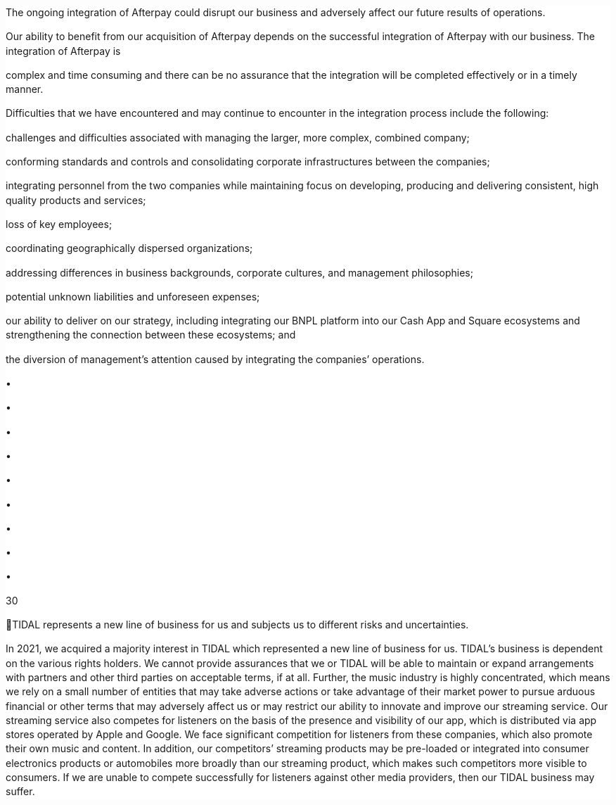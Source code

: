 The ongoing integration of Afterpay could disrupt our business and adversely affect our future results of operations.

Our  ability  to  benefit  from  our  acquisition  of Afterpay  depends  on  the  successful  integration  of Afterpay  with  our  business. The  integration  of Afterpay  is

complex and time consuming and there can be no assurance that the integration will be completed effectively or in a timely manner.

Difficulties that we have encountered and may continue to encounter in the integration process include the following:

challenges and difficulties associated with managing the larger, more complex, combined company;

conforming standards and controls and consolidating corporate infrastructures between the companies;

integrating personnel from the two companies while maintaining focus on developing, producing and delivering consistent, high quality products and services;

loss of key employees;

coordinating geographically dispersed organizations;

addressing differences in business backgrounds, corporate cultures, and management philosophies;

potential unknown liabilities and unforeseen expenses;

our ability to deliver on our strategy, including integrating our BNPL platform into our Cash App and Square ecosystems and strengthening the connection
between these ecosystems; and

the diversion of management’s attention caused by integrating the companies’ operations.

•

•

•

•

•

•

•

•

•

30

TIDAL represents a new line of business for us and subjects us to different risks and uncertainties.

In  2021,  we  acquired  a  majority  interest  in  TIDAL  which  represented  a  new  line  of  business  for  us.  TIDAL’s  business  is  dependent  on  the  various  rights
holders. We cannot provide assurances that we or TIDAL will be able to maintain or expand arrangements with partners and other third parties on acceptable terms, if at
all.  Further,  the  music  industry  is  highly  concentrated,  which  means  we  rely  on  a  small  number  of  entities  that  may  take  adverse  actions  or  take  advantage  of  their
market power to pursue arduous financial or other terms that may adversely affect us or may restrict our ability to innovate and improve our streaming service. Our
streaming service also competes for listeners on the basis of the presence and visibility of our app, which is distributed via app stores operated by Apple and Google. We
face significant competition for listeners from these companies, which also promote their own music and content. In addition, our competitors’ streaming products may
be pre-loaded or integrated into consumer electronics products or automobiles more broadly than our streaming product, which makes such competitors more visible to
consumers. If we are unable to compete successfully for listeners against other media providers, then our TIDAL business may suffer.
